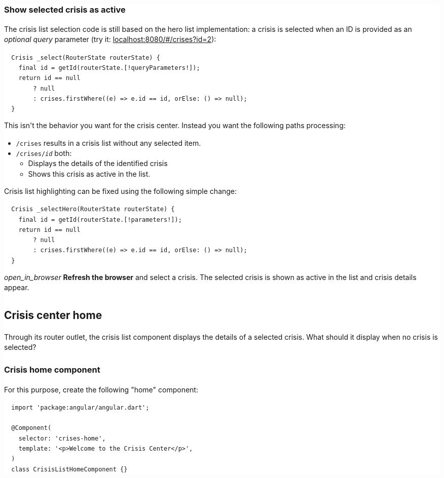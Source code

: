### Show selected crisis as active

The crisis list selection code is still based on the hero list implementation:
a crisis is selected when an ID is provided as an _optional query_ parameter
(try it: [localhost:8080/#/crises?id=2](localhost:8080/#/crises?id=2)):

<?code-excerpt "lib/src/crisis/crisis_list_component_3.dart (_select)" replace="/queryParameters/[!$&!]/g" title?>
```
  Crisis _select(RouterState routerState) {
    final id = getId(routerState.[!queryParameters!]);
    return id == null
        ? null
        : crises.firstWhere((e) => e.id == id, orElse: () => null);
  }
```

This isn't the behavior you want for the crisis center. Instead you want the following
paths processing:

- `/crises` results in a crisis list without any selected item.
- <code>/crises/<i>id</i></code> both:
  - Displays the details of the identified crisis
  - Shows this crisis as active in the list.

Crisis list highlighting can be fixed using the following simple change:

<?code-excerpt "lib/src/crisis/crisis_list_component.dart (_select)" replace="/parameters/[!$&!]/g" title?>
```
  Crisis _selectHero(RouterState routerState) {
    final id = getId(routerState.[!parameters!]);
    return id == null
        ? null
        : crises.firstWhere((e) => e.id == id, orElse: () => null);
  }
```

<i class="material-icons">open_in_browser</i>
**Refresh the browser** and select a crisis. The selected crisis is shown as
active in the list and crisis details appear.

## Crisis center home

Through its router outlet, the crisis list component displays the
details of a selected crisis. What should it display when no crisis is selected?

### Crisis home component

For this purpose, create the following "home" component:

<?code-excerpt "lib/src/crisis/crisis_list_home_component.dart" title?>
```
  import 'package:angular/angular.dart';

  @Component(
    selector: 'crises-home',
    template: '<p>Welcome to the Crisis Center</p>',
  )
  class CrisisListHomeComponent {}
```


[RouterOutlet]: {{site.pub-api}}/angular_router/{{site.data.pkg-vers.angular.vers}}/angular_router/RouterOutlet-class.html